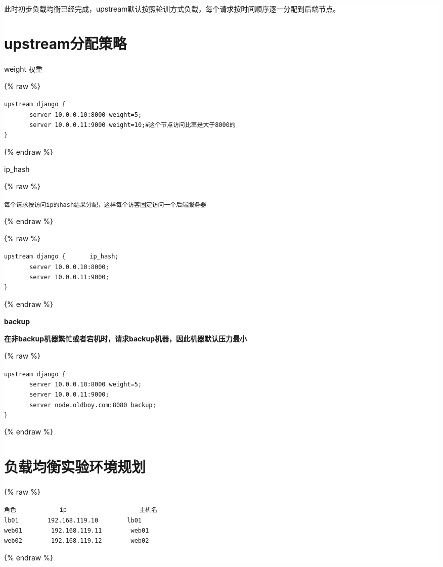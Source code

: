 此时初步负载均衡已经完成，upstream默认按照轮训方式负载，每个请求按时间顺序逐一分配到后端节点。

# upstream分配策略

weight 权重

{% raw %}
```
upstream django {
       server 10.0.0.10:8000 weight=5;
       server 10.0.0.11:9000 weight=10;#这个节点访问比率是大于8000的
}
```
{% endraw %}

ip_hash

{% raw %}
```
每个请求按访问ip的hash结果分配，这样每个访客固定访问一个后端服务器
```
{% endraw %}

{% raw %}
```
upstream django {　　　　ip_hash;
       server 10.0.0.10:8000;
       server 10.0.0.11:9000;
}
```
{% endraw %}

**backup**

**在非backup机器繁忙或者宕机时，请求backup机器，因此机器默认压力最小**

{% raw %}
```
upstream django {
       server 10.0.0.10:8000 weight=5;
       server 10.0.0.11:9000;
       server node.oldboy.com:8080 backup;
}
```
{% endraw %}

# 负载均衡实验环境规划

{% raw %}
```
角色            ip                    主机名
lb01        192.168.119.10        lb01    
web01        192.168.119.11        web01
web02        192.168.119.12        web02
```
{% endraw %}
